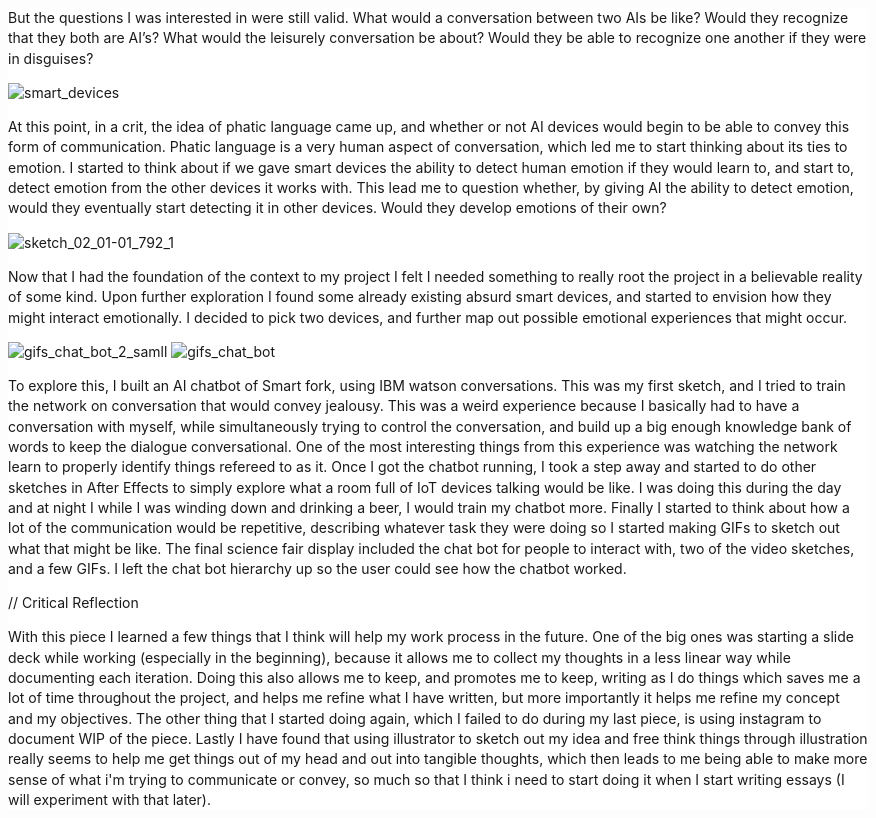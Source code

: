 


But the questions I was interested in were still valid. What would a conversation between two AIs be like? Would they recognize that they both are AI’s? What would the leisurely conversation be about? Would they be able to recognize one another if they were in disguises?


![smart_devices](https://user-images.githubusercontent.com/30060990/34659994-acc8d14c-f3f3-11e7-9e4c-6bd89a590485.png)

At this point, in a crit, the idea of phatic language came up, and whether or not AI devices would begin to be able to convey this form of communication. Phatic language is a very human aspect of conversation, which led me to start thinking about its ties to emotion. I started to think about if we gave smart devices the ability to detect human emotion if they would learn to, and start to, detect emotion from the other devices it works with. This lead me to question whether, by giving AI the ability to detect emotion, would they eventually start detecting it in other devices. Would they develop emotions of their own?

![sketch_02_01-01_792_1](https://user-images.githubusercontent.com/30060990/34660395-ea34102a-f3f6-11e7-805c-99bf1e5a442b.gif)




Now that I had the foundation of the context to my project I felt I needed something to really root the project in a believable reality of some kind. Upon further exploration I found some already existing absurd smart devices, and started to envision how they might interact emotionally. I decided to pick two devices, and further map out possible emotional experiences that might occur.

![gifs_chat_bot_2_samll](https://user-images.githubusercontent.com/30060990/34660020-e4a0a68a-f3f3-11e7-8efc-27f6f6491159.gif) ![gifs_chat_bot](https://user-images.githubusercontent.com/30060990/34660258-b0fad02e-f3f5-11e7-93eb-0487a9a87d31.gif)

To explore this, I built an AI chatbot of Smart fork, using IBM watson conversations. This was my first sketch, and I tried to train the network on conversation that would convey jealousy. This was a weird experience because I basically had to have a conversation with myself, while simultaneously trying to control the conversation, and build up a big enough knowledge bank of words to keep the dialogue conversational. One of the most interesting things from this experience was watching the network learn to properly identify things refereed to as it. Once I got the chatbot running, I took a step away and started to do other sketches in After Effects to simply explore what a room full of IoT devices talking would be like. I was doing this during the day and at night I while I was winding down and drinking a beer, I would train my chatbot more. Finally I started to think about how a lot of the communication would be repetitive, describing whatever task they were doing so I started making GIFs to sketch out what that might be like. The final science fair display included the chat bot for people to interact with, two of the video sketches, and a few GIFs. I left the chat bot hierarchy up so the user could see how the chatbot worked.

// Critical Reflection

With this piece I learned a few things that I think will help my work process in the future. One of the big ones was starting a slide deck while working (especially in the beginning), because it allows me to collect my thoughts in a less linear way while documenting each iteration. Doing this also allows me to keep, and promotes me to keep, writing as I do things which saves me a lot of time throughout the project, and helps me refine what I have written, but more importantly it helps me refine my concept and my objectives. The other thing that I started doing again, which I failed to do during my last piece, is using instagram to document WIP of the piece. Lastly I have found that using illustrator to sketch out my idea and free think things through illustration really seems to help me get things out of my head and out into tangible thoughts, which then leads to me being able to make more sense of what i'm trying to communicate or convey, so much so that I think i need to start doing it when I start writing essays (I will experiment with that later).
